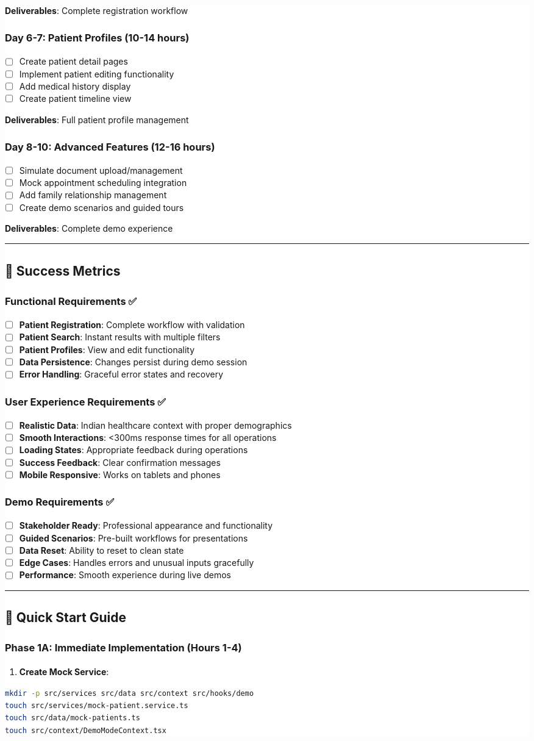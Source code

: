 **Deliverables**: Complete registration workflow

### **Day 6-7: Patient Profiles** (10-14 hours)
- [ ] Create patient detail pages
- [ ] Implement patient editing functionality
- [ ] Add medical history display
- [ ] Create patient timeline view

**Deliverables**: Full patient profile management

### **Day 8-10: Advanced Features** (12-16 hours)
- [ ] Simulate document upload/management
- [ ] Mock appointment scheduling integration
- [ ] Add family relationship management
- [ ] Create demo scenarios and guided tours

**Deliverables**: Complete demo experience

---

## 🎯 **Success Metrics**

### Functional Requirements ✅
- [ ] **Patient Registration**: Complete workflow with validation
- [ ] **Patient Search**: Instant results with multiple filters
- [ ] **Patient Profiles**: View and edit functionality
- [ ] **Data Persistence**: Changes persist during demo session
- [ ] **Error Handling**: Graceful error states and recovery

### User Experience Requirements ✅
- [ ] **Realistic Data**: Indian healthcare context with proper demographics
- [ ] **Smooth Interactions**: <300ms response times for all operations
- [ ] **Loading States**: Appropriate feedback during operations
- [ ] **Success Feedback**: Clear confirmation messages
- [ ] **Mobile Responsive**: Works on tablets and phones

### Demo Requirements ✅
- [ ] **Stakeholder Ready**: Professional appearance and functionality
- [ ] **Guided Scenarios**: Pre-built workflows for presentations
- [ ] **Data Reset**: Ability to reset to clean state
- [ ] **Edge Cases**: Handles errors and unusual inputs gracefully
- [ ] **Performance**: Smooth experience during live demos

---

## 🚀 **Quick Start Guide**

### Phase 1A: Immediate Implementation (Hours 1-4)

1. **Create Mock Service**:
```bash
mkdir -p src/services src/data src/context src/hooks/demo
touch src/services/mock-patient.service.ts
touch src/data/mock-patients.ts
touch src/context/DemoModeContext.tsx
```
